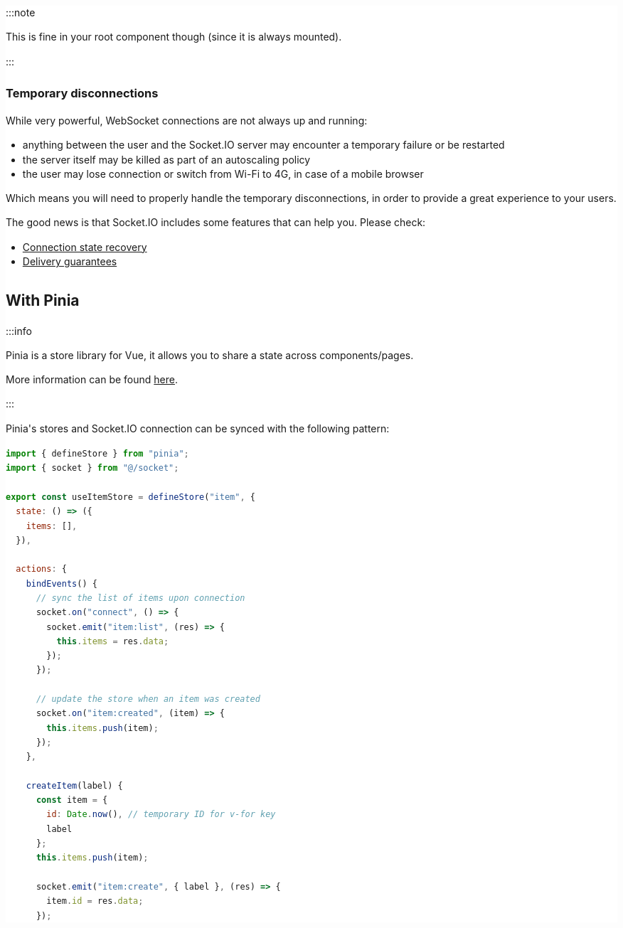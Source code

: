 :::note

This is fine in your root component though (since it is always mounted).

:::

### Temporary disconnections

While very powerful, WebSocket connections are not always up and running:

- anything between the user and the Socket.IO server may encounter a temporary failure or be restarted
- the server itself may be killed as part of an autoscaling policy
- the user may lose connection or switch from Wi-Fi to 4G, in case of a mobile browser

Which means you will need to properly handle the temporary disconnections, in order to provide a great experience to your users.

The good news is that Socket.IO includes some features that can help you. Please check:

- [Connection state recovery](/docs/v4/connection-state-recovery)
- [Delivery guarantees](/docs/v4/delivery-guarantees)

## With Pinia

:::info

Pinia is a store library for Vue, it allows you to share a state across components/pages.

More information can be found [here](https://pinia.vuejs.org/core-concepts/).

:::

Pinia's stores and Socket.IO connection can be synced with the following pattern:

```js title="stores/item.js"
import { defineStore } from "pinia";
import { socket } from "@/socket";

export const useItemStore = defineStore("item", {
  state: () => ({
    items: [],
  }),

  actions: {
    bindEvents() {
      // sync the list of items upon connection
      socket.on("connect", () => {
        socket.emit("item:list", (res) => {
          this.items = res.data;
        });
      });

      // update the store when an item was created
      socket.on("item:created", (item) => {
        this.items.push(item);
      });
    },

    createItem(label) {
      const item = {
        id: Date.now(), // temporary ID for v-for key
        label
      };
      this.items.push(item);

      socket.emit("item:create", { label }, (res) => {
        item.id = res.data;
      });
```
